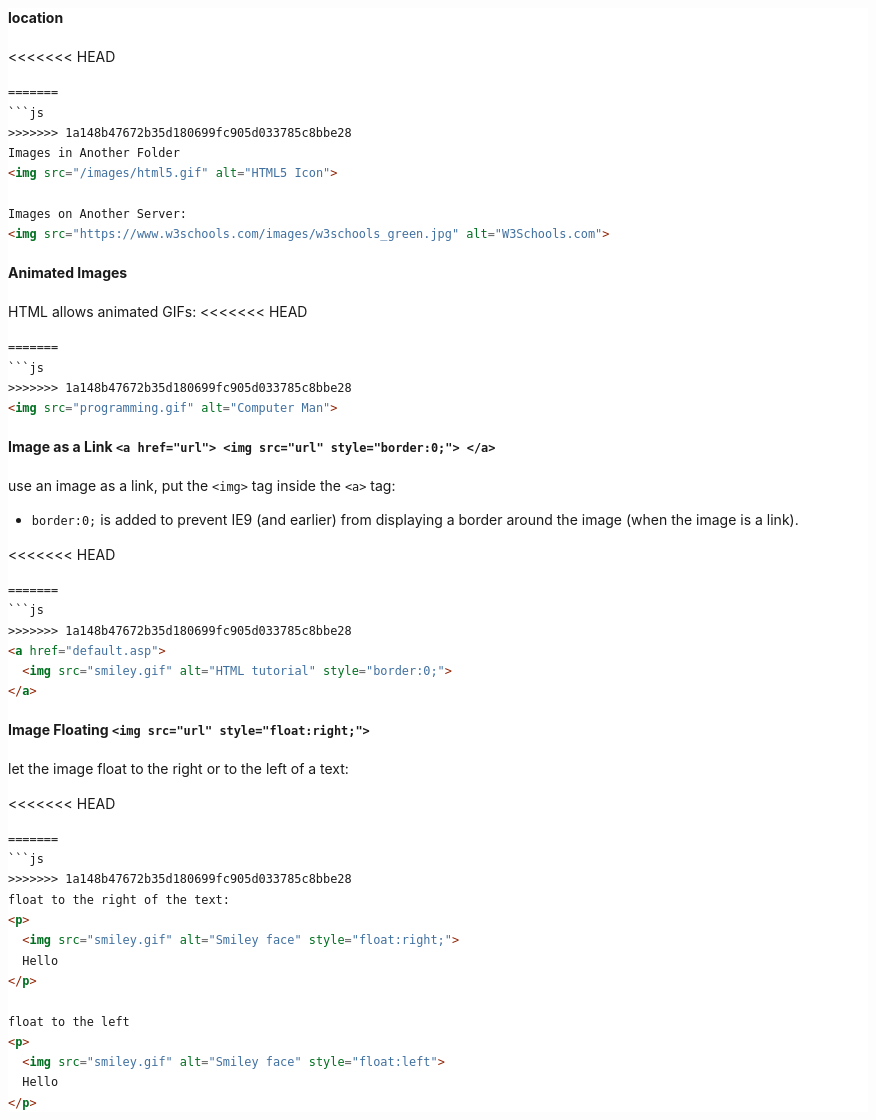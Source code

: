 
#### location

<<<<<<< HEAD
```html
=======
```js
>>>>>>> 1a148b47672b35d180699fc905d033785c8bbe28
Images in Another Folder
<img src="/images/html5.gif" alt="HTML5 Icon">

Images on Another Server:
<img src="https://www.w3schools.com/images/w3schools_green.jpg" alt="W3Schools.com">
```


#### Animated Images
HTML allows animated GIFs:
<<<<<<< HEAD
```html
=======
```js
>>>>>>> 1a148b47672b35d180699fc905d033785c8bbe28
<img src="programming.gif" alt="Computer Man">
```


#### Image as a Link `<a href="url"> <img src="url" style="border:0;"> </a>`
use an image as a link, put the `<img>` tag inside the `<a>` tag:
- `border:0;` is added to prevent IE9 (and earlier) from displaying a border around the image (when the image is a link).

<<<<<<< HEAD
```html
=======
```js
>>>>>>> 1a148b47672b35d180699fc905d033785c8bbe28
<a href="default.asp">
  <img src="smiley.gif" alt="HTML tutorial" style="border:0;">
</a>
```


#### Image Floating `<img src="url" style="float:right;">`
let the image float to the right or to the left of a text:

<<<<<<< HEAD
```html
=======
```js
>>>>>>> 1a148b47672b35d180699fc905d033785c8bbe28
float to the right of the text:
<p>
  <img src="smiley.gif" alt="Smiley face" style="float:right;">
  Hello
</p>

float to the left
<p>
  <img src="smiley.gif" alt="Smiley face" style="float:left">
  Hello
</p>
```
